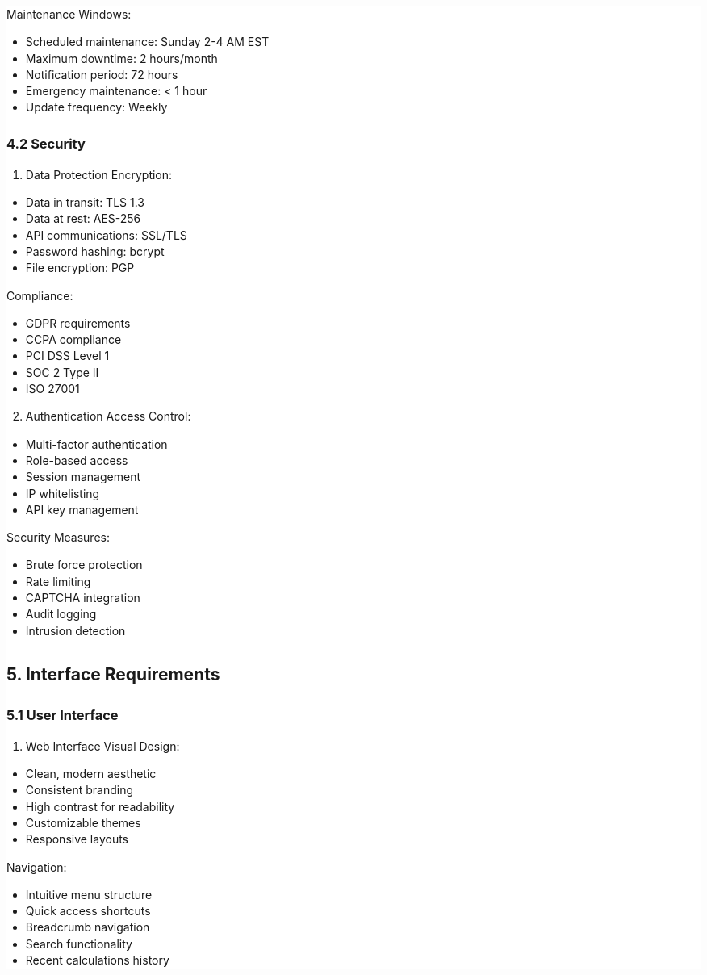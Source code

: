 Maintenance Windows:
- Scheduled maintenance: Sunday 2-4 AM EST
- Maximum downtime: 2 hours/month
- Notification period: 72 hours
- Emergency maintenance: < 1 hour
- Update frequency: Weekly

### 4.2 Security

1. Data Protection
Encryption:
- Data in transit: TLS 1.3
- Data at rest: AES-256
- API communications: SSL/TLS
- Password hashing: bcrypt
- File encryption: PGP

Compliance:
- GDPR requirements
- CCPA compliance
- PCI DSS Level 1
- SOC 2 Type II
- ISO 27001

2. Authentication
Access Control:
- Multi-factor authentication
- Role-based access
- Session management
- IP whitelisting
- API key management

Security Measures:
- Brute force protection
- Rate limiting
- CAPTCHA integration
- Audit logging
- Intrusion detection


## 5. Interface Requirements

### 5.1 User Interface

1. Web Interface
Visual Design:
- Clean, modern aesthetic
- Consistent branding
- High contrast for readability
- Customizable themes
- Responsive layouts

Navigation:
- Intuitive menu structure
- Quick access shortcuts
- Breadcrumb navigation
- Search functionality
- Recent calculations history

